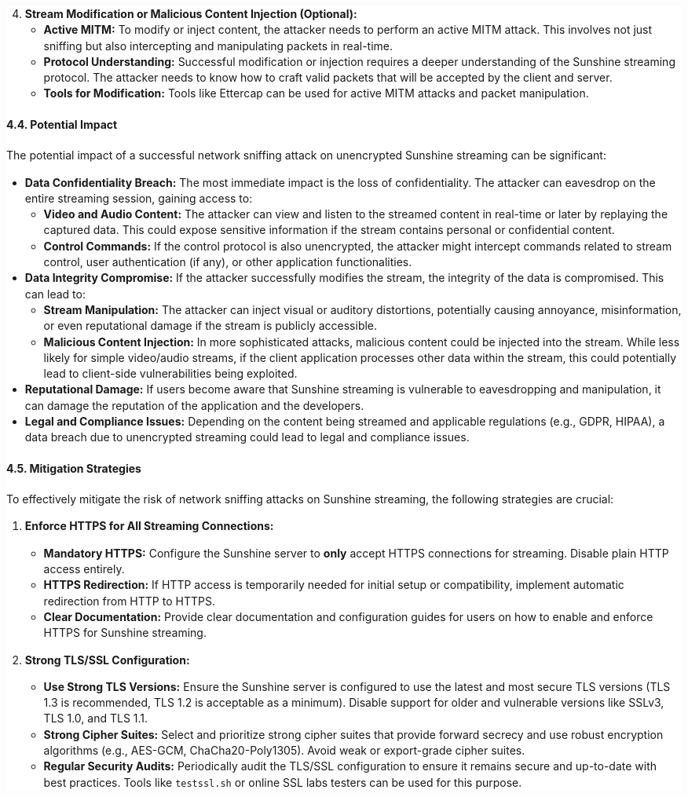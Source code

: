 4.  **Stream Modification or Malicious Content Injection (Optional):**
    *   **Active MITM:** To modify or inject content, the attacker needs to perform an active MITM attack. This involves not just sniffing but also intercepting and manipulating packets in real-time.
    *   **Protocol Understanding:**  Successful modification or injection requires a deeper understanding of the Sunshine streaming protocol. The attacker needs to know how to craft valid packets that will be accepted by the client and server.
    *   **Tools for Modification:** Tools like Ettercap can be used for active MITM attacks and packet manipulation.

#### 4.4. Potential Impact

The potential impact of a successful network sniffing attack on unencrypted Sunshine streaming can be significant:

*   **Data Confidentiality Breach:** The most immediate impact is the loss of confidentiality. The attacker can eavesdrop on the entire streaming session, gaining access to:
    *   **Video and Audio Content:** The attacker can view and listen to the streamed content in real-time or later by replaying the captured data. This could expose sensitive information if the stream contains personal or confidential content.
    *   **Control Commands:** If the control protocol is also unencrypted, the attacker might intercept commands related to stream control, user authentication (if any), or other application functionalities.
*   **Data Integrity Compromise:**  If the attacker successfully modifies the stream, the integrity of the data is compromised. This can lead to:
    *   **Stream Manipulation:**  The attacker can inject visual or auditory distortions, potentially causing annoyance, misinformation, or even reputational damage if the stream is publicly accessible.
    *   **Malicious Content Injection:**  In more sophisticated attacks, malicious content could be injected into the stream. While less likely for simple video/audio streams, if the client application processes other data within the stream, this could potentially lead to client-side vulnerabilities being exploited.
*   **Reputational Damage:** If users become aware that Sunshine streaming is vulnerable to eavesdropping and manipulation, it can damage the reputation of the application and the developers.
*   **Legal and Compliance Issues:** Depending on the content being streamed and applicable regulations (e.g., GDPR, HIPAA), a data breach due to unencrypted streaming could lead to legal and compliance issues.

#### 4.5. Mitigation Strategies

To effectively mitigate the risk of network sniffing attacks on Sunshine streaming, the following strategies are crucial:

1.  **Enforce HTTPS for All Streaming Connections:**
    *   **Mandatory HTTPS:**  Configure the Sunshine server to **only** accept HTTPS connections for streaming. Disable plain HTTP access entirely.
    *   **HTTPS Redirection:** If HTTP access is temporarily needed for initial setup or compatibility, implement automatic redirection from HTTP to HTTPS.
    *   **Clear Documentation:**  Provide clear documentation and configuration guides for users on how to enable and enforce HTTPS for Sunshine streaming.

2.  **Strong TLS/SSL Configuration:**
    *   **Use Strong TLS Versions:**  Ensure the Sunshine server is configured to use the latest and most secure TLS versions (TLS 1.3 is recommended, TLS 1.2 is acceptable as a minimum). Disable support for older and vulnerable versions like SSLv3, TLS 1.0, and TLS 1.1.
    *   **Strong Cipher Suites:**  Select and prioritize strong cipher suites that provide forward secrecy and use robust encryption algorithms (e.g., AES-GCM, ChaCha20-Poly1305). Avoid weak or export-grade cipher suites.
    *   **Regular Security Audits:**  Periodically audit the TLS/SSL configuration to ensure it remains secure and up-to-date with best practices. Tools like `testssl.sh` or online SSL labs testers can be used for this purpose.
